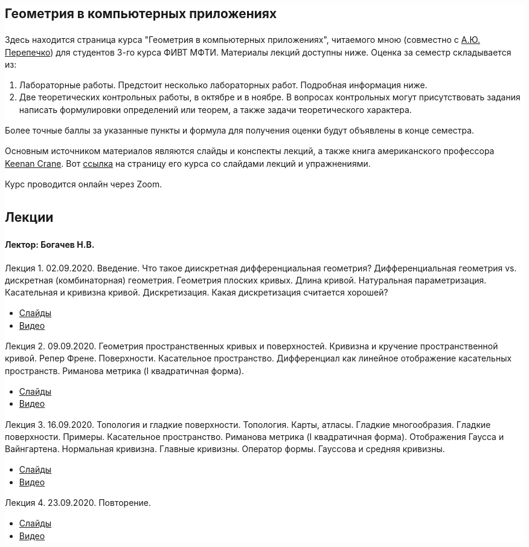 


## Геометрия в компьютерных приложениях


Здесь находится страница курса "Геометрия в компьютерных приложениях", читаемого мною (совместно с [А.Ю. Перепечко](http://a.perep.ru/)) для студентов 3-го курса ФИВТ МФТИ. Материалы лекций доступны ниже. Оценка за семестр складывается из:

1. Лабораторные работы. Предстоит несколько лабораторных работ. Подробная информация ниже.
2. Две теоретических контрольных работы, в октябре и в ноябре. В вопросах контрольных могут присутствовать задания написать формулировки определений или теорем, а также задачи теоретического характера. 

Более точные баллы за указанные пункты и формула для получения оценки будут объявлены в конце семестра.


Основным источником материалов являются слайды и конспекты лекций, а также книга американского профессора [Keenan Crane](http://www.cs.cmu.edu/~kmcrane/). Вот [ссылка](http://brickisland.net/DDGSpring2019) на страницу его курса со слайдами лекций и упражнениями.

Курс проводится онлайн через Zoom.


## Лекции

#### Лектор: Богачев Н.В.

Лекция 1. 02.09.2020. Введение. Что такое диискретная дифференциальная геометрия? Дифференциальная геометрия vs. дискретная (комбинаторная) геометрия. Геометрия плоских кривых. Длина кривой. Натуральная параметризация. Касательная и кривизна кривой. Дискретизация. Какая дискретизация считается хорошей?

- [Слайды](Lecture-1.pdf)
- [Видео](https://drive.google.com/file/d/1nqDP8eV4ym7EVemFRPgmM_OQNui0NNtj/view?usp=sharing) 

Лекция 2. 09.09.2020. Геометрия пространственных кривых и поверхностей. Кривизна и кручение пространственной кривой. Репер Френе. Поверхности. Касательное пространство. Дифференциал как линейное отображение касательных пространств. Риманова метрика (I квадратичная форма).

- [Слайды](Lecture-2.pdf)
- [Видео](https://drive.google.com/file/d/1pjAzf1NS0dCwpWumg0LuOb_o1vwUBsET/view?usp=sharing) 

Лекция 3. 16.09.2020. Топология и гладкие поверхности. Топология. Карты, атласы. Гладкие многообразия. Гладкие поверхности. Примеры. Касательное пространство. Риманова метрика (I квадратичная форма). Отображения Гаусса и Вайнгартена. Нормальная кривизна. Главные кривизны. Оператор формы. Гауссова и средняя кривизны.

- [Слайды](Lecture-3.pdf)
- [Видео](https://drive.google.com/file/d/1ugOgPBoQqJ6PJ6LXtxFqb2t-Kfpj0Qu2/view?usp=sharing)

Лекция 4. 23.09.2020. Повторение.

- [Слайды](GKP-Lecture-4.pdf)
- [Видео](https://drive.google.com/file/d/1r1tCVuirks1b-NfRm7l51dIv4-uWO8xV/view?usp=sharing)
